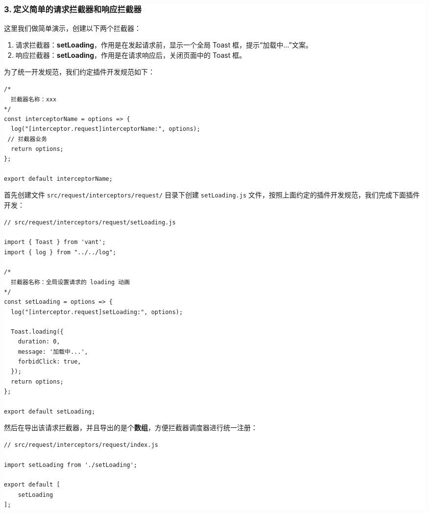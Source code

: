 ### 3. 定义简单的请求拦截器和响应拦截器

这里我们做简单演示，创建以下两个拦截器：

1. 请求拦截器：**setLoading**，作用是在发起请求前，显示一个全局 Toast 框，提示“加载中...”文案。
2. 响应拦截器：**setLoading**，作用是在请求响应后，关闭页面中的 Toast 框。

为了统一开发规范，我们约定插件开发规范如下：

```
/*
  拦截器名称：xxx
*/
const interceptorName = options => {
  log("[interceptor.request]interceptorName:", options);
 // 拦截器业务
  return options;
};

export default interceptorName;
```

首先创建文件 `src/request/interceptors/request/` 目录下创建 `setLoading.js` 文件，按照上面约定的插件开发规范，我们完成下面插件开发：

```
// src/request/interceptors/request/setLoading.js

import { Toast } from 'vant';
import { log } from "../../log";

/*
  拦截器名称：全局设置请求的 loading 动画
*/
const setLoading = options => {
  log("[interceptor.request]setLoading:", options);

  Toast.loading({
    duration: 0,
    message: '加载中...',
    forbidClick: true,
  });
  return options;
};

export default setLoading;
```

然后在导出该请求拦截器，并且导出的是个**数组**，方便拦截器调度器进行统一注册：

```
// src/request/interceptors/request/index.js

import setLoading from './setLoading';

export default [
    setLoading
];
```
